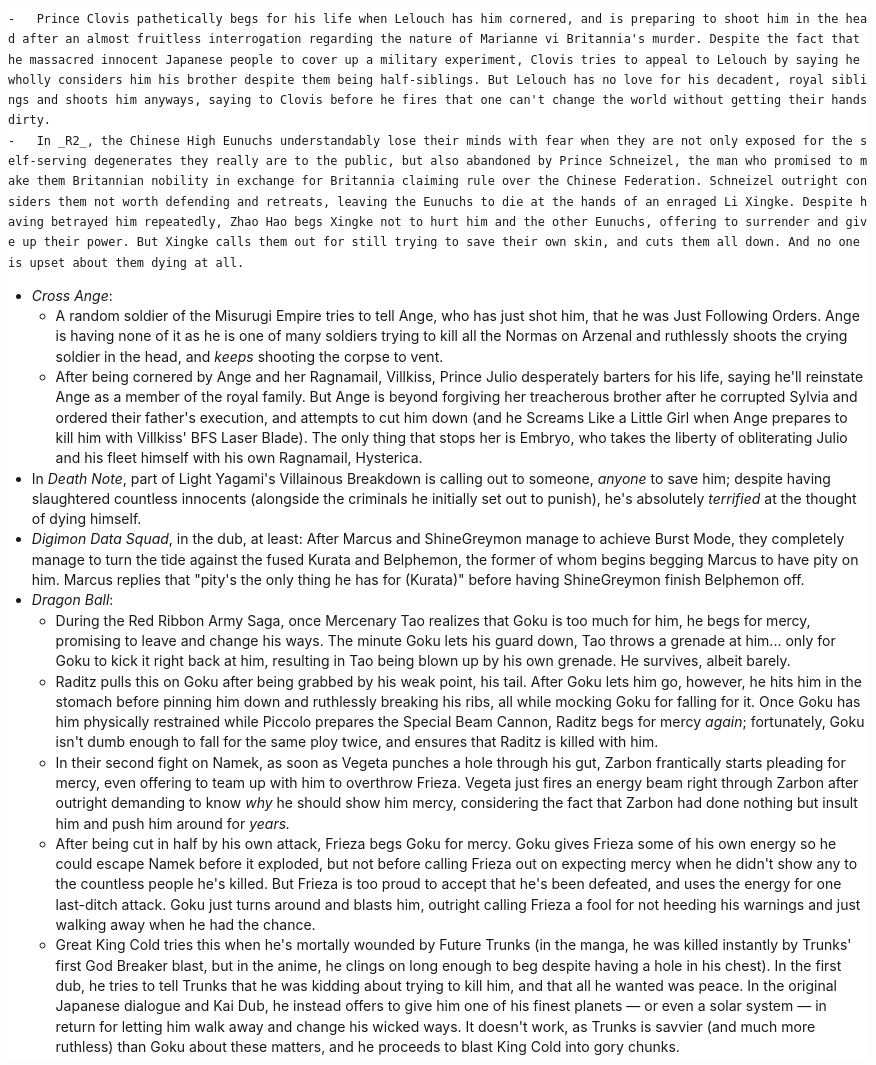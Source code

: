    -   Prince Clovis pathetically begs for his life when Lelouch has him cornered, and is preparing to shoot him in the head after an almost fruitless interrogation regarding the nature of Marianne vi Britannia's murder. Despite the fact that he massacred innocent Japanese people to cover up a military experiment, Clovis tries to appeal to Lelouch by saying he wholly considers him his brother despite them being half-siblings. But Lelouch has no love for his decadent, royal siblings and shoots him anyways, saying to Clovis before he fires that one can't change the world without getting their hands dirty.
    -   In _R2_, the Chinese High Eunuchs understandably lose their minds with fear when they are not only exposed for the self-serving degenerates they really are to the public, but also abandoned by Prince Schneizel, the man who promised to make them Britannian nobility in exchange for Britannia claiming rule over the Chinese Federation. Schneizel outright considers them not worth defending and retreats, leaving the Eunuchs to die at the hands of an enraged Li Xingke. Despite having betrayed him repeatedly, Zhao Hao begs Xingke not to hurt him and the other Eunuchs, offering to surrender and give up their power. But Xingke calls them out for still trying to save their own skin, and cuts them all down. And no one is upset about them dying at all.
-   _Cross Ange_:
    -   A random soldier of the Misurugi Empire tries to tell Ange, who has just shot him, that he was Just Following Orders. Ange is having none of it as he is one of many soldiers trying to kill all the Normas on Arzenal and ruthlessly shoots the crying soldier in the head, and _keeps_ shooting the corpse to vent.
    -   After being cornered by Ange and her Ragnamail, Villkiss, Prince Julio desperately barters for his life, saying he'll reinstate Ange as a member of the royal family. But Ange is beyond forgiving her treacherous brother after he corrupted Sylvia and ordered their father's execution, and attempts to cut him down (and he Screams Like a Little Girl when Ange prepares to kill him with Villkiss' BFS Laser Blade). The only thing that stops her is Embryo, who takes the liberty of obliterating Julio and his fleet himself with his own Ragnamail, Hysterica.
-   In _Death Note_, part of Light Yagami's Villainous Breakdown is calling out to someone, _anyone_ to save him; despite having slaughtered countless innocents (alongside the criminals he initially set out to punish), he's absolutely _terrified_ at the thought of dying himself.
-   _Digimon Data Squad_, in the dub, at least: After Marcus and ShineGreymon manage to achieve Burst Mode, they completely manage to turn the tide against the fused Kurata and Belphemon, the former of whom begins begging Marcus to have pity on him. Marcus replies that "pity's the only thing he has for (Kurata)" before having ShineGreymon finish Belphemon off.
-   _Dragon Ball_:
    -   During the Red Ribbon Army Saga, once Mercenary Tao realizes that Goku is too much for him, he begs for mercy, promising to leave and change his ways. The minute Goku lets his guard down, Tao throws a grenade at him... only for Goku to kick it right back at him, resulting in Tao being blown up by his own grenade. He survives, albeit barely.
    -   Raditz pulls this on Goku after being grabbed by his weak point, his tail. After Goku lets him go, however, he hits him in the stomach before pinning him down and ruthlessly breaking his ribs, all while mocking Goku for falling for it. Once Goku has him physically restrained while Piccolo prepares the Special Beam Cannon, Raditz begs for mercy _again_; fortunately, Goku isn't dumb enough to fall for the same ploy twice, and ensures that Raditz is killed with him.
    -   In their second fight on Namek, as soon as Vegeta punches a hole through his gut, Zarbon frantically starts pleading for mercy, even offering to team up with him to overthrow Frieza. Vegeta just fires an energy beam right through Zarbon after outright demanding to know _why_ he should show him mercy, considering the fact that Zarbon had done nothing but insult him and push him around for _years._
    -   After being cut in half by his own attack, Frieza begs Goku for mercy. Goku gives Frieza some of his own energy so he could escape Namek before it exploded, but not before calling Frieza out on expecting mercy when he didn't show any to the countless people he's killed. But Frieza is too proud to accept that he's been defeated, and uses the energy for one last-ditch attack. Goku just turns around and blasts him, outright calling Frieza a fool for not heeding his warnings and just walking away when he had the chance.
    -   Great King Cold tries this when he's mortally wounded by Future Trunks (in the manga, he was killed instantly by Trunks' first God Breaker blast, but in the anime, he clings on long enough to beg despite having a hole in his chest). In the first dub, he tries to tell Trunks that he was kidding about trying to kill him, and that all he wanted was peace. In the original Japanese dialogue and Kai Dub, he instead offers to give him one of his finest planets — or even a solar system — in return for letting him walk away and change his wicked ways. It doesn't work, as Trunks is savvier (and much more ruthless) than Goku about these matters, and he proceeds to blast King Cold into gory chunks.